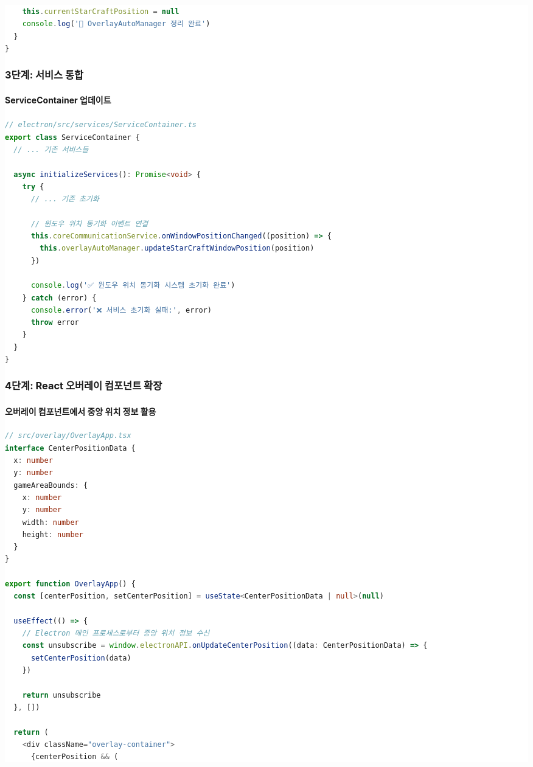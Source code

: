 ```typescript
    this.currentStarCraftPosition = null
    console.log('🧹 OverlayAutoManager 정리 완료')
  }
}
```

### 3단계: 서비스 통합

#### ServiceContainer 업데이트
```typescript
// electron/src/services/ServiceContainer.ts
export class ServiceContainer {
  // ... 기존 서비스들
  
  async initializeServices(): Promise<void> {
    try {
      // ... 기존 초기화
      
      // 윈도우 위치 동기화 이벤트 연결
      this.coreCommunicationService.onWindowPositionChanged((position) => {
        this.overlayAutoManager.updateStarCraftWindowPosition(position)
      })
      
      console.log('✅ 윈도우 위치 동기화 시스템 초기화 완료')
    } catch (error) {
      console.error('❌ 서비스 초기화 실패:', error)
      throw error
    }
  }
}
```

### 4단계: React 오버레이 컴포넌트 확장

#### 오버레이 컴포넌트에서 중앙 위치 정보 활용
```typescript
// src/overlay/OverlayApp.tsx
interface CenterPositionData {
  x: number
  y: number
  gameAreaBounds: {
    x: number
    y: number
    width: number
    height: number
  }
}

export function OverlayApp() {
  const [centerPosition, setCenterPosition] = useState<CenterPositionData | null>(null)
  
  useEffect(() => {
    // Electron 메인 프로세스로부터 중앙 위치 정보 수신
    const unsubscribe = window.electronAPI.onUpdateCenterPosition((data: CenterPositionData) => {
      setCenterPosition(data)
    })
    
    return unsubscribe
  }, [])
  
  return (
    <div className="overlay-container">
      {centerPosition && (
```